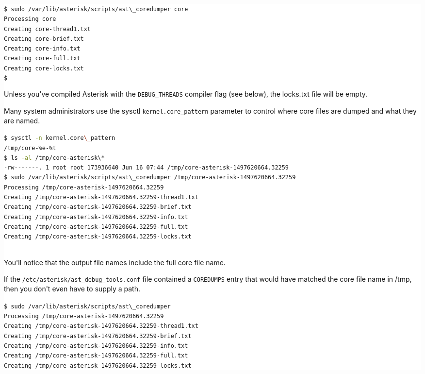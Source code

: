 
```bash title=" " linenums="1"
$ sudo /var/lib/asterisk/scripts/ast\_coredumper core
Processing core
Creating core-thread1.txt
Creating core-brief.txt
Creating core-info.txt
Creating core-full.txt
Creating core-locks.txt
$ 

```


Unless you've compiled Asterisk with the `DEBUG_THREADS` compiler flag (see below), the locks.txt file will be empty.

Many system administrators use the sysctl `kernel.core_pattern` parameter to control where core files are dumped and what they are named.




```bash title=" " linenums="1"
$ sysctl -n kernel.core\_pattern
/tmp/core-%e-%t
$ ls -al /tmp/core-asterisk\*
-rw-------. 1 root root 173936640 Jun 16 07:44 /tmp/core-asterisk-1497620664.32259
$ sudo /var/lib/asterisk/scripts/ast\_coredumper /tmp/core-asterisk-1497620664.32259 
Processing /tmp/core-asterisk-1497620664.32259
Creating /tmp/core-asterisk-1497620664.32259-thread1.txt
Creating /tmp/core-asterisk-1497620664.32259-brief.txt
Creating /tmp/core-asterisk-1497620664.32259-info.txt
Creating /tmp/core-asterisk-1497620664.32259-full.txt
Creating /tmp/core-asterisk-1497620664.32259-locks.txt
 

```


You'll notice that the output file names include the full core file name.

If the `/etc/asterisk/ast_debug_tools.conf` file contained a `COREDUMPS` entry that would have matched the core file name in /tmp, then you don't even have to supply a path.




```bash title=" " linenums="1"
$ sudo /var/lib/asterisk/scripts/ast\_coredumper
Processing /tmp/core-asterisk-1497620664.32259
Creating /tmp/core-asterisk-1497620664.32259-thread1.txt
Creating /tmp/core-asterisk-1497620664.32259-brief.txt
Creating /tmp/core-asterisk-1497620664.32259-info.txt
Creating /tmp/core-asterisk-1497620664.32259-full.txt
Creating /tmp/core-asterisk-1497620664.32259-locks.txt

```
